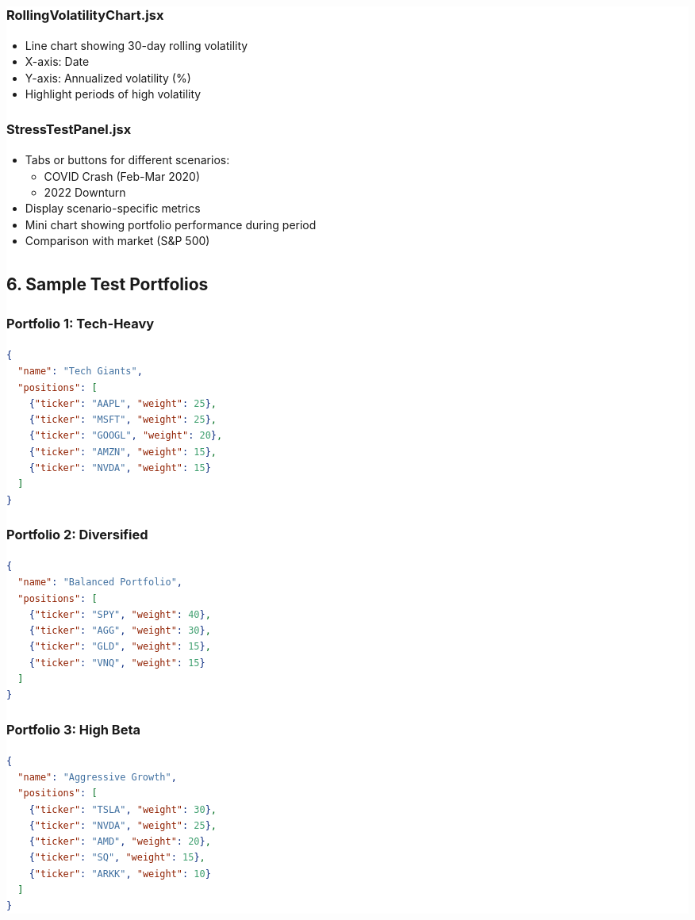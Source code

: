 ### RollingVolatilityChart.jsx
- Line chart showing 30-day rolling volatility
- X-axis: Date
- Y-axis: Annualized volatility (%)
- Highlight periods of high volatility

### StressTestPanel.jsx
- Tabs or buttons for different scenarios:
  - COVID Crash (Feb-Mar 2020)
  - 2022 Downturn
- Display scenario-specific metrics
- Mini chart showing portfolio performance during period
- Comparison with market (S&P 500)

## 6. Sample Test Portfolios

### Portfolio 1: Tech-Heavy
```json
{
  "name": "Tech Giants",
  "positions": [
    {"ticker": "AAPL", "weight": 25},
    {"ticker": "MSFT", "weight": 25},
    {"ticker": "GOOGL", "weight": 20},
    {"ticker": "AMZN", "weight": 15},
    {"ticker": "NVDA", "weight": 15}
  ]
}
```

### Portfolio 2: Diversified
```json
{
  "name": "Balanced Portfolio",
  "positions": [
    {"ticker": "SPY", "weight": 40},
    {"ticker": "AGG", "weight": 30},
    {"ticker": "GLD", "weight": 15},
    {"ticker": "VNQ", "weight": 15}
  ]
}
```

### Portfolio 3: High Beta
```json
{
  "name": "Aggressive Growth",
  "positions": [
    {"ticker": "TSLA", "weight": 30},
    {"ticker": "NVDA", "weight": 25},
    {"ticker": "AMD", "weight": 20},
    {"ticker": "SQ", "weight": 15},
    {"ticker": "ARKK", "weight": 10}
  ]
}
```
